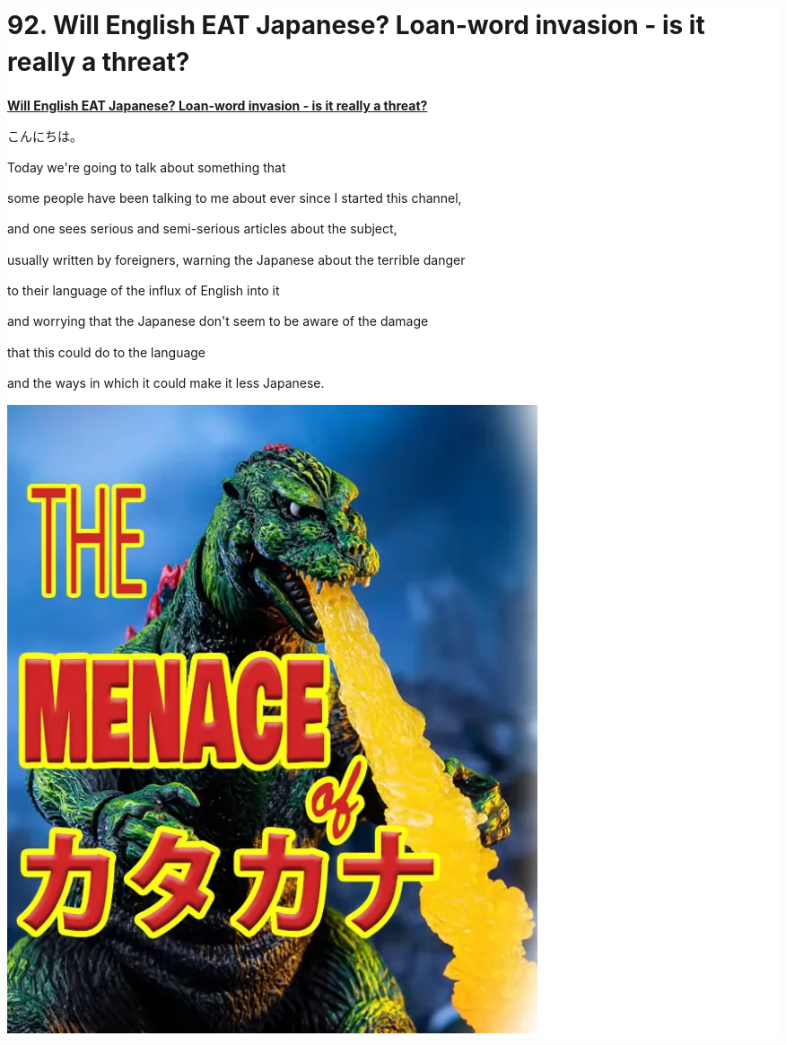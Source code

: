 # **92. Will English EAT Japanese? Loan-word invasion - is it really a threat?**

[**Will English EAT Japanese? Loan-word invasion - is it really a threat?**](https://www.youtube.com/watch?v=bPWt-8Ecd7Y&ab_channel=OrganicJapanesewithCureDolly)

こんにちは。

Today we're going to talk about something that

some people have been talking to me about ever since I started this channel,

and one sees serious and semi-serious articles about the subject,

usually written by foreigners, warning the Japanese about the terrible danger

to their language of the influx of English into it

and worrying that the Japanese don't seem to be aware of the damage

that this could do to the language

and the ways in which it could make it less Japanese.

![](media/image191.webp)
